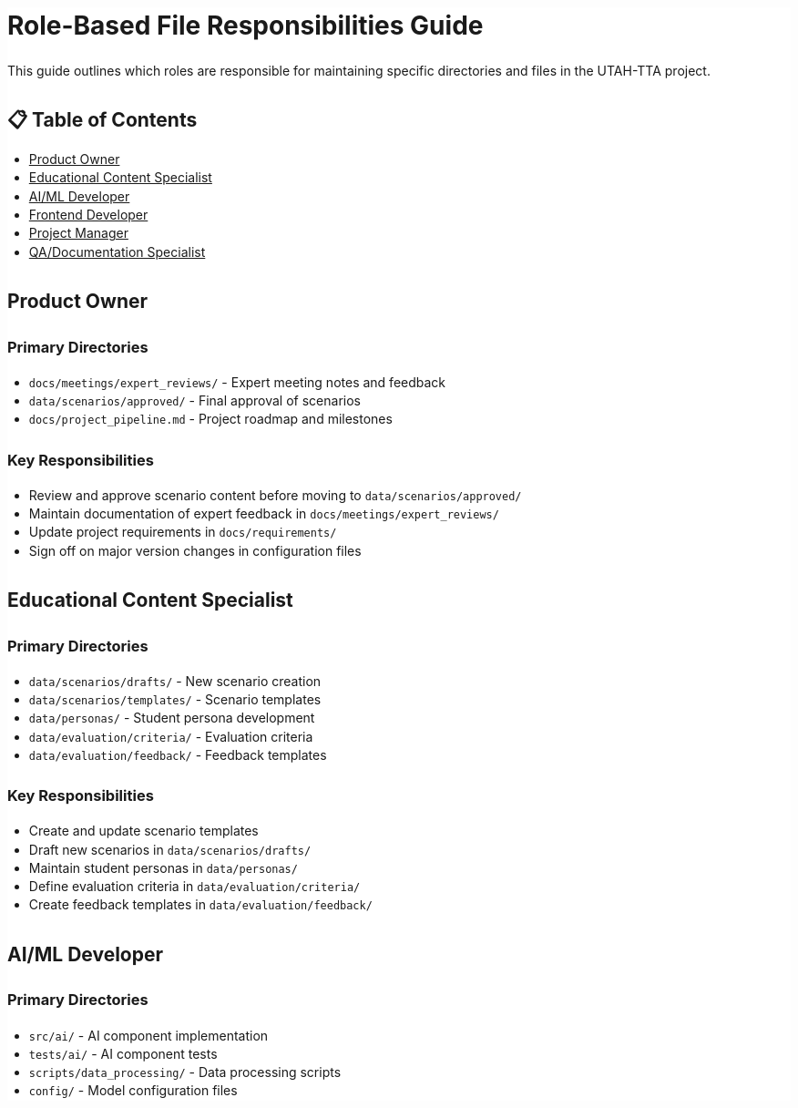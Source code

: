 # Role-Based File Responsibilities Guide

This guide outlines which roles are responsible for maintaining specific directories and files in the UTAH-TTA project.

## 📋 Table of Contents
- [Product Owner](#product-owner)
- [Educational Content Specialist](#educational-content-specialist)
- [AI/ML Developer](#aiml-developer)
- [Frontend Developer](#frontend-developer)
- [Project Manager](#project-manager)
- [QA/Documentation Specialist](#qadocumentation-specialist)

## Product Owner

### Primary Directories
- `docs/meetings/expert_reviews/` - Expert meeting notes and feedback
- `data/scenarios/approved/` - Final approval of scenarios
- `docs/project_pipeline.md` - Project roadmap and milestones

### Key Responsibilities
- Review and approve scenario content before moving to `data/scenarios/approved/`
- Maintain documentation of expert feedback in `docs/meetings/expert_reviews/`
- Update project requirements in `docs/requirements/`
- Sign off on major version changes in configuration files

## Educational Content Specialist

### Primary Directories
- `data/scenarios/drafts/` - New scenario creation
- `data/scenarios/templates/` - Scenario templates
- `data/personas/` - Student persona development
- `data/evaluation/criteria/` - Evaluation criteria
- `data/evaluation/feedback/` - Feedback templates

### Key Responsibilities
- Create and update scenario templates
- Draft new scenarios in `data/scenarios/drafts/`
- Maintain student personas in `data/personas/`
- Define evaluation criteria in `data/evaluation/criteria/`
- Create feedback templates in `data/evaluation/feedback/`

## AI/ML Developer

### Primary Directories
- `src/ai/` - AI component implementation
- `tests/ai/` - AI component tests
- `scripts/data_processing/` - Data processing scripts
- `config/` - Model configuration files
